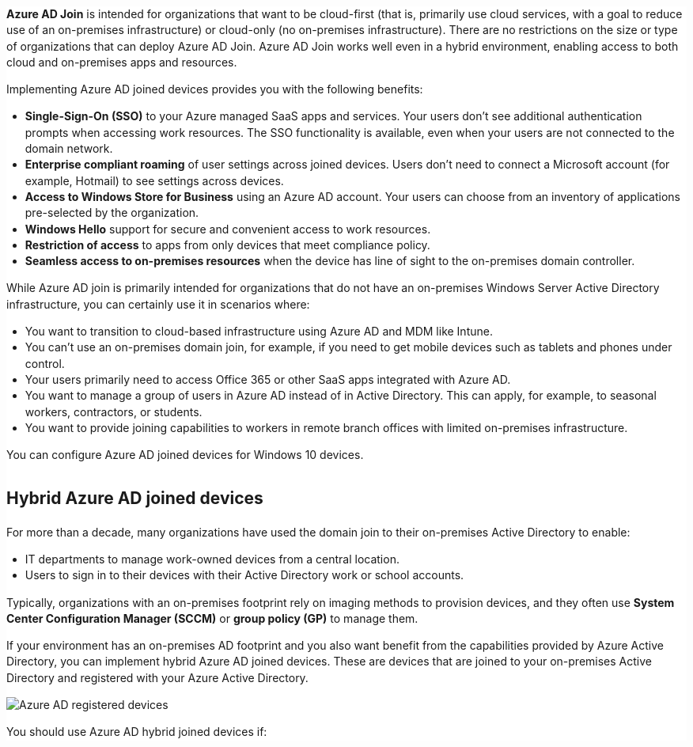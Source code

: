 **Azure AD Join** is intended for organizations that want to be cloud-first (that is, primarily use cloud services, with a goal to reduce use of an on-premises infrastructure) or cloud-only (no on-premises infrastructure). There are no restrictions on the size or type of organizations that can deploy Azure AD Join. Azure AD Join works well even in a hybrid environment, enabling access to both cloud and on-premises apps and resources.

Implementing Azure AD joined devices provides you with the following benefits:

- **Single-Sign-On (SSO)** to your Azure managed SaaS apps and services. Your users don’t see additional authentication prompts when accessing work resources. The SSO functionality is available, even when your users are not connected to the domain network.
- **Enterprise compliant roaming** of user settings across joined devices. Users don’t need to connect a Microsoft account (for example, Hotmail) to see settings across devices.
- **Access to Windows Store for Business** using an Azure AD account. Your users can choose from an inventory of applications pre-selected by the organization.
- **Windows Hello** support for secure and convenient access to work resources.
- **Restriction of access** to apps from only devices that meet compliance policy.
- **Seamless access to on-premises resources** when the device has line of sight to the on-premises domain controller.

While Azure AD join is primarily intended for organizations that do not have an on-premises Windows Server Active Directory infrastructure, you can certainly use it in scenarios where:

- You want to transition to cloud-based infrastructure using Azure AD and MDM like Intune.
- You can’t use an on-premises domain join, for example, if you need to get mobile devices such as tablets and phones under control.
- Your users primarily need to access Office 365 or other SaaS apps integrated with Azure AD.
- You want to manage a group of users in Azure AD instead of in Active Directory. This can apply, for example, to seasonal workers, contractors, or students.
- You want to provide joining capabilities to workers in remote branch offices with limited on-premises infrastructure.

You can configure Azure AD joined devices for Windows 10 devices.

## Hybrid Azure AD joined devices

For more than a decade, many organizations have used the domain join to their on-premises Active Directory to enable:

- IT departments to manage work-owned devices from a central location.
- Users to sign in to their devices with their Active Directory work or school accounts.

Typically, organizations with an on-premises footprint rely on imaging methods to provision devices, and they often use **System Center Configuration Manager (SCCM)** or **group policy (GP)** to manage them.

If your environment has an on-premises AD footprint and you also want benefit from the capabilities provided by Azure Active Directory, you can implement hybrid Azure AD joined devices. These are devices that are joined to your on-premises Active Directory and registered with your Azure Active Directory.

![Azure AD registered devices](./media/overview/01.png)

You should use Azure AD hybrid joined devices if:
